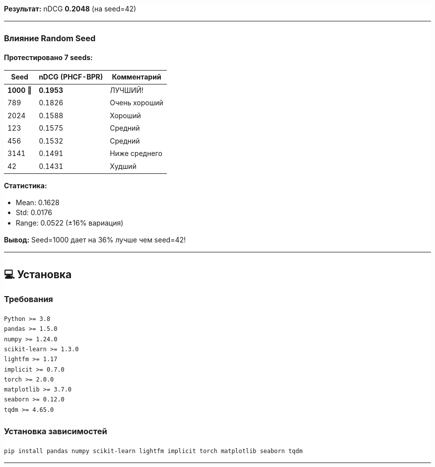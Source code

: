 **Результат:** nDCG **0.2048** (на seed=42)

---

### Влияние Random Seed

**Протестировано 7 seeds:**

| Seed | nDCG (PHCF-BPR) | Комментарий |
|------|-----------------|-------------|
| **1000** 🥇 | **0.1953** | ЛУЧШИЙ! |
| 789 | 0.1826 | Очень хороший |
| 2024 | 0.1588 | Хороший |
| 123 | 0.1575 | Средний |
| 456 | 0.1532 | Средний |
| 3141 | 0.1491 | Ниже среднего |
| 42 | 0.1431 | Худший |

**Статистика:**
- Mean: 0.1628
- Std: 0.0176
- Range: 0.0522 (±16% вариация)

**Вывод:** Seed=1000 дает на 36% лучше чем seed=42!

---

## 💻 Установка

### Требования

```
Python >= 3.8
pandas >= 1.5.0
numpy >= 1.24.0
scikit-learn >= 1.3.0
lightfm >= 1.17
implicit >= 0.7.0
torch >= 2.0.0
matplotlib >= 3.7.0
seaborn >= 0.12.0
tqdm >= 4.65.0
```

### Установка зависимостей

```bash
pip install pandas numpy scikit-learn lightfm implicit torch matplotlib seaborn tqdm
```

---